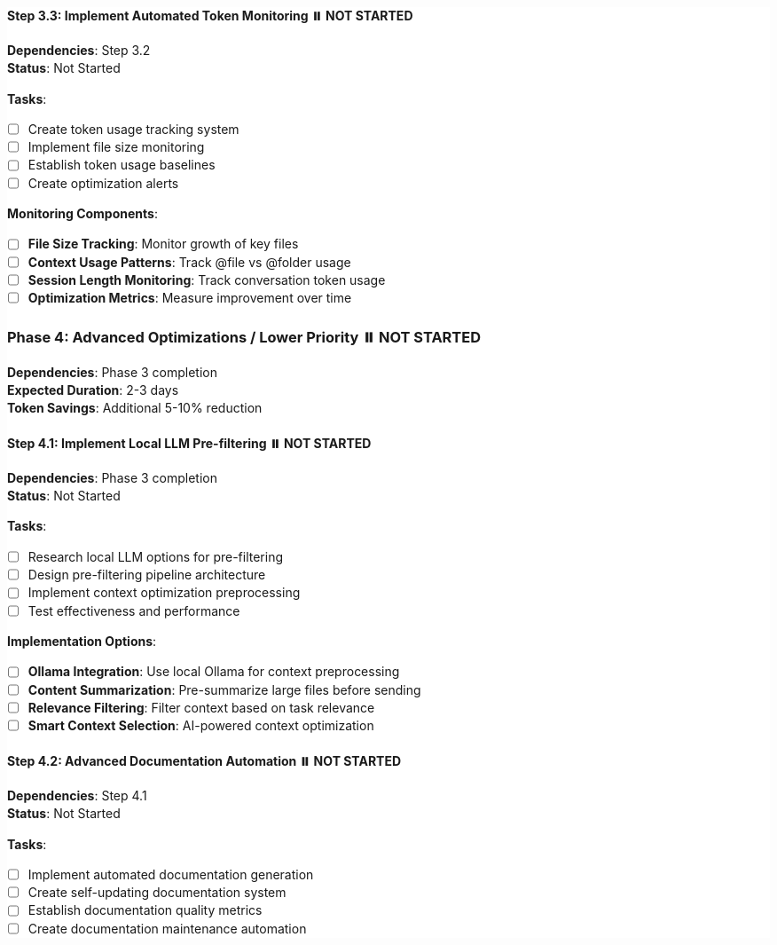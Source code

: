 ```
```

#### Step 3.3: Implement Automated Token Monitoring ⏸️ NOT STARTED
**Dependencies**: Step 3.2  
**Status**: Not Started  

**Tasks**:
- [ ] Create token usage tracking system
- [ ] Implement file size monitoring
- [ ] Establish token usage baselines
- [ ] Create optimization alerts

**Monitoring Components**:
- [ ] **File Size Tracking**: Monitor growth of key files
- [ ] **Context Usage Patterns**: Track @file vs @folder usage
- [ ] **Session Length Monitoring**: Track conversation token usage
- [ ] **Optimization Metrics**: Measure improvement over time

### Phase 4: Advanced Optimizations / Lower Priority ⏸️ NOT STARTED
**Dependencies**: Phase 3 completion  
**Expected Duration**: 2-3 days  
**Token Savings**: Additional 5-10% reduction

#### Step 4.1: Implement Local LLM Pre-filtering ⏸️ NOT STARTED
**Dependencies**: Phase 3 completion  
**Status**: Not Started  

**Tasks**:
- [ ] Research local LLM options for pre-filtering
- [ ] Design pre-filtering pipeline architecture
- [ ] Implement context optimization preprocessing
- [ ] Test effectiveness and performance

**Implementation Options**:
- [ ] **Ollama Integration**: Use local Ollama for context preprocessing
- [ ] **Content Summarization**: Pre-summarize large files before sending
- [ ] **Relevance Filtering**: Filter context based on task relevance
- [ ] **Smart Context Selection**: AI-powered context optimization

#### Step 4.2: Advanced Documentation Automation ⏸️ NOT STARTED
**Dependencies**: Step 4.1  
**Status**: Not Started  

**Tasks**:
- [ ] Implement automated documentation generation
- [ ] Create self-updating documentation system
- [ ] Establish documentation quality metrics
- [ ] Create documentation maintenance automation

